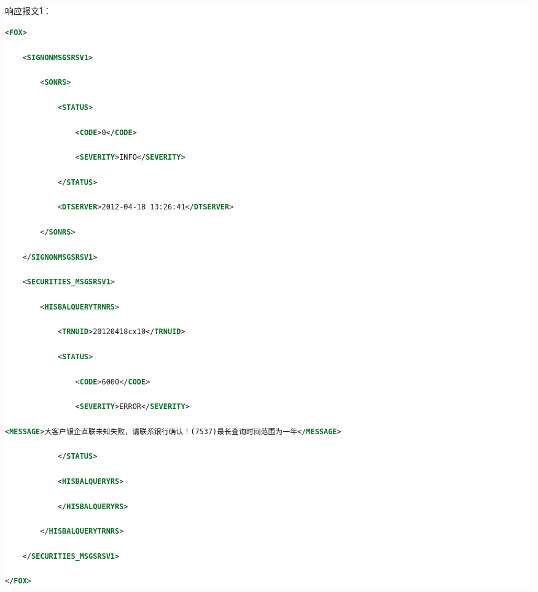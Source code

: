响应报文1：

```xml
<FOX>

    <SIGNONMSGSRSV1>

        <SONRS>

            <STATUS>

                <CODE>0</CODE>

                <SEVERITY>INFO</SEVERITY>

            </STATUS>

            <DTSERVER>2012-04-18 13:26:41</DTSERVER>

        </SONRS>

    </SIGNONMSGSRSV1>

    <SECURITIES_MSGSRSV1>

        <HISBALQUERYTRNRS>

            <TRNUID>20120418cx10</TRNUID>

            <STATUS>

                <CODE>6000</CODE>

                <SEVERITY>ERROR</SEVERITY>

<MESSAGE>大客户银企直联未知失败，请联系银行确认！(7537)最长查询时间范围为一年</MESSAGE>

            </STATUS>

            <HISBALQUERYRS>

            </HISBALQUERYRS>

        </HISBALQUERYTRNRS>

    </SECURITIES_MSGSRSV1>

</FOX>
```
